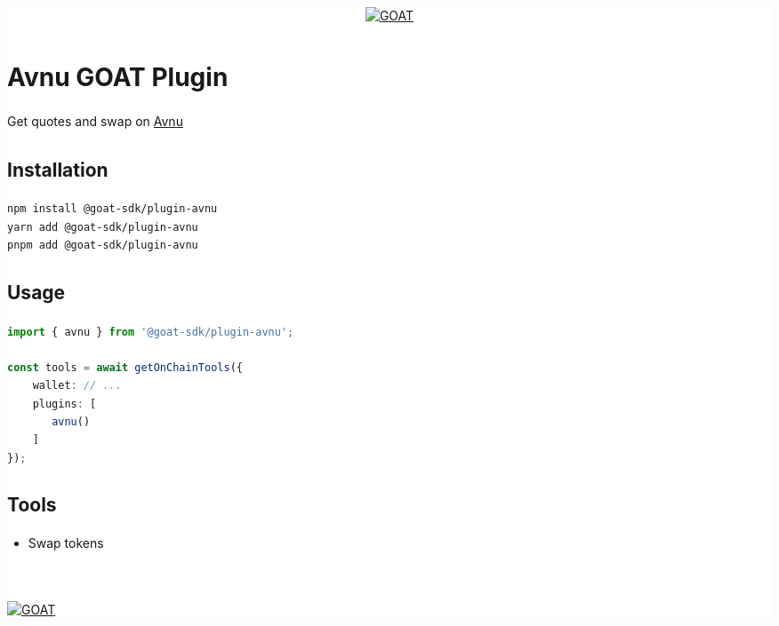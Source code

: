 <div align="center">
<a href="https://github.com/goat-sdk/goat">

<img src="https://github.com/user-attachments/assets/5fc7f121-259c-492c-8bca-f15fe7eb830c" alt="GOAT" width="100px" height="auto" style="object-fit: contain;">
</a>
</div>

# Avnu GOAT Plugin

Get quotes and swap on [Avnu](https://app.avnu.fi)

## Installation
```bash
npm install @goat-sdk/plugin-avnu
yarn add @goat-sdk/plugin-avnu
pnpm add @goat-sdk/plugin-avnu
```

## Usage
```typescript
import { avnu } from '@goat-sdk/plugin-avnu';

const tools = await getOnChainTools({
    wallet: // ...
    plugins: [
       avnu()
    ]
});
```

## Tools
* Swap tokens

<footer>
<br/>
<br/>
<div>
<a href="https://github.com/goat-sdk/goat">
  <img src="https://github.com/user-attachments/assets/4821833e-52e5-4126-a2a1-59e9fa9bebd7" alt="GOAT" width="100%" height="auto" style="object-fit: contain; max-width: 800px;">
</a>
</div>
</footer>
